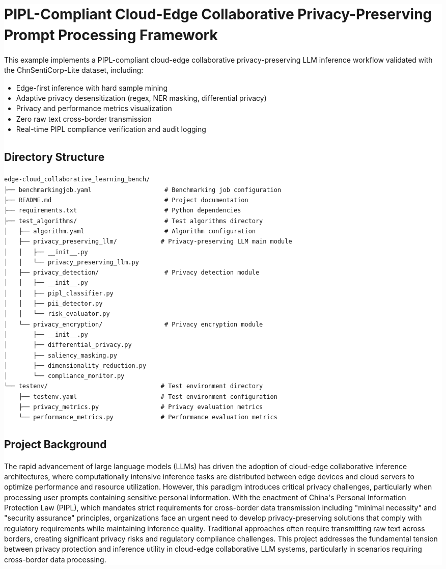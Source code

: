 # PIPL-Compliant Cloud-Edge Collaborative Privacy-Preserving Prompt Processing Framework

This example implements a PIPL-compliant cloud-edge collaborative privacy-preserving LLM inference workflow validated with the ChnSentiCorp-Lite dataset, including:

- Edge-first inference with hard sample mining
- Adaptive privacy desensitization (regex, NER masking, differential privacy)
- Privacy and performance metrics visualization
- Zero raw text cross-border transmission
- Real-time PIPL compliance verification and audit logging

## Directory Structure

```
edge-cloud_collaborative_learning_bench/
├── benchmarkingjob.yaml                    # Benchmarking job configuration
├── README.md                               # Project documentation
├── requirements.txt                        # Python dependencies
├── test_algorithms/                        # Test algorithms directory
│   ├── algorithm.yaml                      # Algorithm configuration
│   ├── privacy_preserving_llm/            # Privacy-preserving LLM main module
│   │   ├── __init__.py
│   │   └── privacy_preserving_llm.py
│   ├── privacy_detection/                  # Privacy detection module
│   │   ├── __init__.py
│   │   ├── pipl_classifier.py
│   │   ├── pii_detector.py
│   │   └── risk_evaluator.py
│   └── privacy_encryption/                 # Privacy encryption module
│       ├── __init__.py
│       ├── differential_privacy.py
│       ├── saliency_masking.py
│       ├── dimensionality_reduction.py
│       └── compliance_monitor.py
└── testenv/                               # Test environment directory
    ├── testenv.yaml                       # Test environment configuration
    ├── privacy_metrics.py                 # Privacy evaluation metrics
    └── performance_metrics.py             # Performance evaluation metrics
```

## Project Background

The rapid advancement of large language models (LLMs) has driven the adoption of cloud-edge collaborative inference architectures, where computationally intensive inference tasks are distributed between edge devices and cloud servers to optimize performance and resource utilization. However, this paradigm introduces critical privacy challenges, particularly when processing user prompts containing sensitive personal information. With the enactment of China's Personal Information Protection Law (PIPL), which mandates strict requirements for cross-border data transmission including "minimal necessity" and "security assurance" principles, organizations face an urgent need to develop privacy-preserving solutions that comply with regulatory requirements while maintaining inference quality. Traditional approaches often require transmitting raw text across borders, creating significant privacy risks and regulatory compliance challenges. This project addresses the fundamental tension between privacy protection and inference utility in cloud-edge collaborative LLM systems, particularly in scenarios requiring cross-border data processing.
